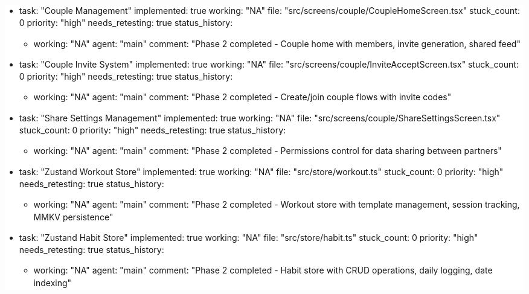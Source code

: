   - task: "Couple Management"
    implemented: true
    working: "NA"
    file: "src/screens/couple/CoupleHomeScreen.tsx"
    stuck_count: 0
    priority: "high"
    needs_retesting: true
    status_history:
      - working: "NA"
        agent: "main"
        comment: "Phase 2 completed - Couple home with members, invite generation, shared feed"

  - task: "Couple Invite System"
    implemented: true
    working: "NA"
    file: "src/screens/couple/InviteAcceptScreen.tsx"
    stuck_count: 0
    priority: "high"
    needs_retesting: true
    status_history:
      - working: "NA"
        agent: "main"
        comment: "Phase 2 completed - Create/join couple flows with invite codes"

  - task: "Share Settings Management"
    implemented: true
    working: "NA"
    file: "src/screens/couple/ShareSettingsScreen.tsx"
    stuck_count: 0
    priority: "high"
    needs_retesting: true
    status_history:
      - working: "NA"
        agent: "main"
        comment: "Phase 2 completed - Permissions control for data sharing between partners"

  - task: "Zustand Workout Store"
    implemented: true
    working: "NA"
    file: "src/store/workout.ts"
    stuck_count: 0
    priority: "high"
    needs_retesting: true
    status_history:
      - working: "NA"
        agent: "main"
        comment: "Phase 2 completed - Workout store with template management, session tracking, MMKV persistence"

  - task: "Zustand Habit Store"
    implemented: true
    working: "NA"
    file: "src/store/habit.ts"
    stuck_count: 0
    priority: "high"
    needs_retesting: true
    status_history:
      - working: "NA"
        agent: "main"
        comment: "Phase 2 completed - Habit store with CRUD operations, daily logging, date indexing"
